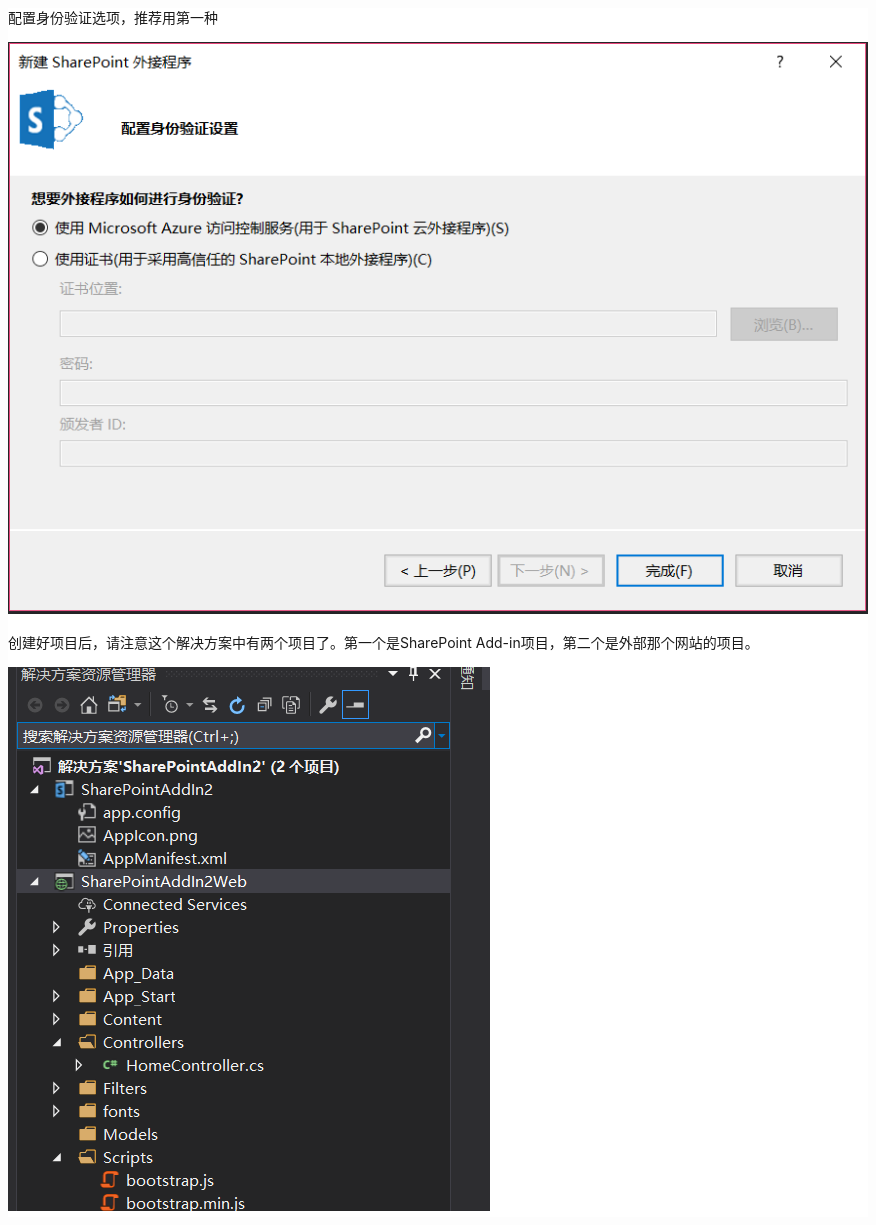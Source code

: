 配置身份验证选项，推荐用第一种

![](images/2017-12-22-15-55-32.png)

创建好项目后，请注意这个解决方案中有两个项目了。第一个是SharePoint Add-in项目，第二个是外部那个网站的项目。

![](images/2017-12-22-16-04-36.png)
